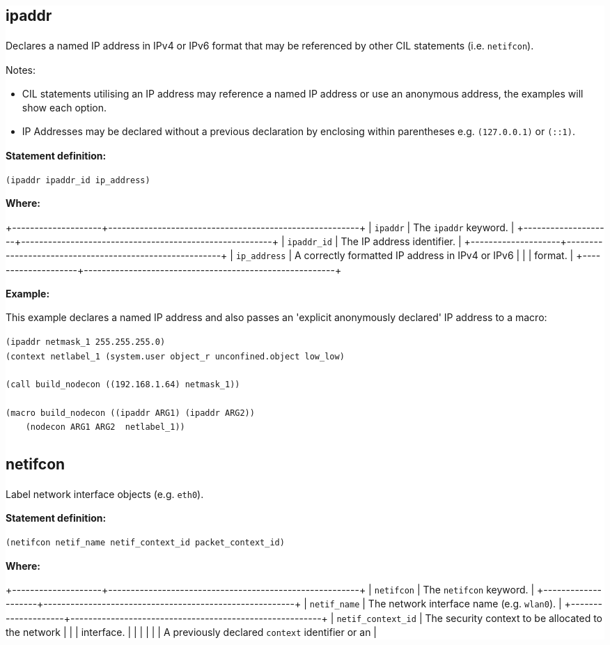 ipaddr
------

Declares a named IP address in IPv4 or IPv6 format that may be
referenced by other CIL statements (i.e. `netifcon`).

Notes:

-   CIL statements utilising an IP address may reference a named IP
    address or use an anonymous address, the examples will show each
    option.

-   IP Addresses may be declared without a previous declaration by
    enclosing within parentheses e.g. `(127.0.0.1)` or `(::1)`.

**Statement definition:**

    (ipaddr ipaddr_id ip_address)

**Where:**

+--------------------+--------------------------------------------------------+
| `ipaddr`           | The `ipaddr` keyword.                                  |
+--------------------+--------------------------------------------------------+
| `ipaddr_id`        | The IP address identifier.                             |
+--------------------+--------------------------------------------------------+
| `ip_address`       | A correctly formatted IP address in IPv4 or IPv6       |
|                    | format.                                                |
+--------------------+--------------------------------------------------------+

**Example:**

This example declares a named IP address and also passes an 'explicit
anonymously declared' IP address to a macro:

    (ipaddr netmask_1 255.255.255.0)
    (context netlabel_1 (system.user object_r unconfined.object low_low)

    (call build_nodecon ((192.168.1.64) netmask_1))

    (macro build_nodecon ((ipaddr ARG1) (ipaddr ARG2))
        (nodecon ARG1 ARG2  netlabel_1))
          

netifcon
--------

Label network interface objects (e.g. `eth0`).

**Statement definition:**

    (netifcon netif_name netif_context_id packet_context_id)

**Where:**

+--------------------+--------------------------------------------------------+
| `netifcon`         | The `netifcon` keyword.                                |
+--------------------+--------------------------------------------------------+
| `netif_name`       | The network interface name (e.g. `wlan0`).             |
+--------------------+--------------------------------------------------------+
| `netif_context_id` | The security context to be allocated to the network    |
|                    | interface.                                             |
|                    |                                                        |
|                    | A previously declared `context` identifier or an       |